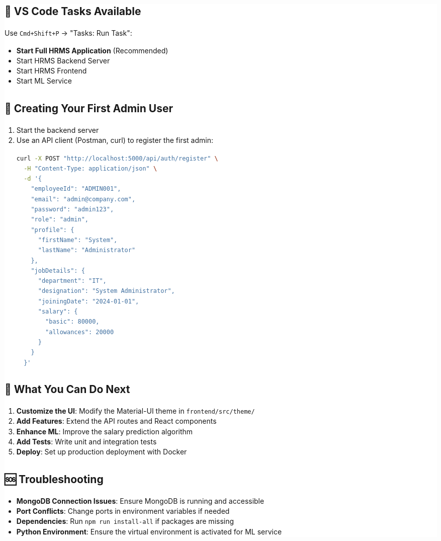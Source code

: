 ## 🔧 VS Code Tasks Available

Use `Cmd+Shift+P` → "Tasks: Run Task":

- **Start Full HRMS Application** (Recommended)
- Start HRMS Backend Server
- Start HRMS Frontend
- Start ML Service

## 📱 Creating Your First Admin User

1. Start the backend server
2. Use an API client (Postman, curl) to register the first admin:
   ```bash
   curl -X POST "http://localhost:5000/api/auth/register" \
     -H "Content-Type: application/json" \
     -d '{
       "employeeId": "ADMIN001",
       "email": "admin@company.com",
       "password": "admin123",
       "role": "admin",
       "profile": {
         "firstName": "System",
         "lastName": "Administrator"
       },
       "jobDetails": {
         "department": "IT",
         "designation": "System Administrator",
         "joiningDate": "2024-01-01",
         "salary": {
           "basic": 80000,
           "allowances": 20000
         }
       }
     }'
   ```

## 🎯 What You Can Do Next

1. **Customize the UI**: Modify the Material-UI theme in `frontend/src/theme/`
2. **Add Features**: Extend the API routes and React components
3. **Enhance ML**: Improve the salary prediction algorithm
4. **Add Tests**: Write unit and integration tests
5. **Deploy**: Set up production deployment with Docker

## 🆘 Troubleshooting

- **MongoDB Connection Issues**: Ensure MongoDB is running and accessible
- **Port Conflicts**: Change ports in environment variables if needed
- **Dependencies**: Run `npm run install-all` if packages are missing
- **Python Environment**: Ensure the virtual environment is activated for ML service
